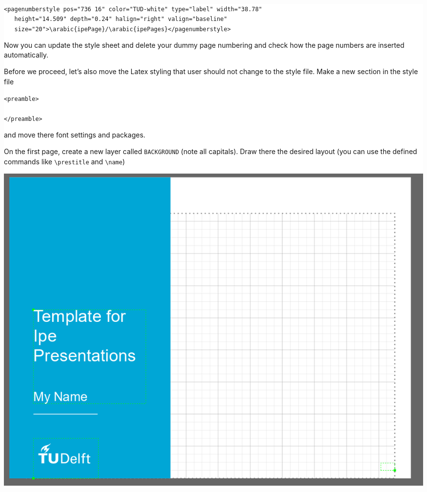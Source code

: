 ```
<pagenumberstyle pos="736 16" color="TUD-white" type="label" width="38.78" 
   height="14.509" depth="0.24" halign="right" valign="baseline"
   size="20">\arabic{ipePage}/\arabic{ipePages}</pagenumberstyle>
```

Now you can update the style sheet and delete your dummy page numbering and check how the page numbers are inserted automatically.

Before we proceed, let’s also move the Latex styling that user should not change to the style file. Make a new section in the style file 

```
<preamble>
    
</preamble> 
```

and move there font settings and packages.

On the first page, create a new layer called `BACKGROUND` (note all capitals). Draw there the desired layout (you can use the defined commands like `\prestitle` and `\name`)

![image-20211128143010720](title_page.png)
